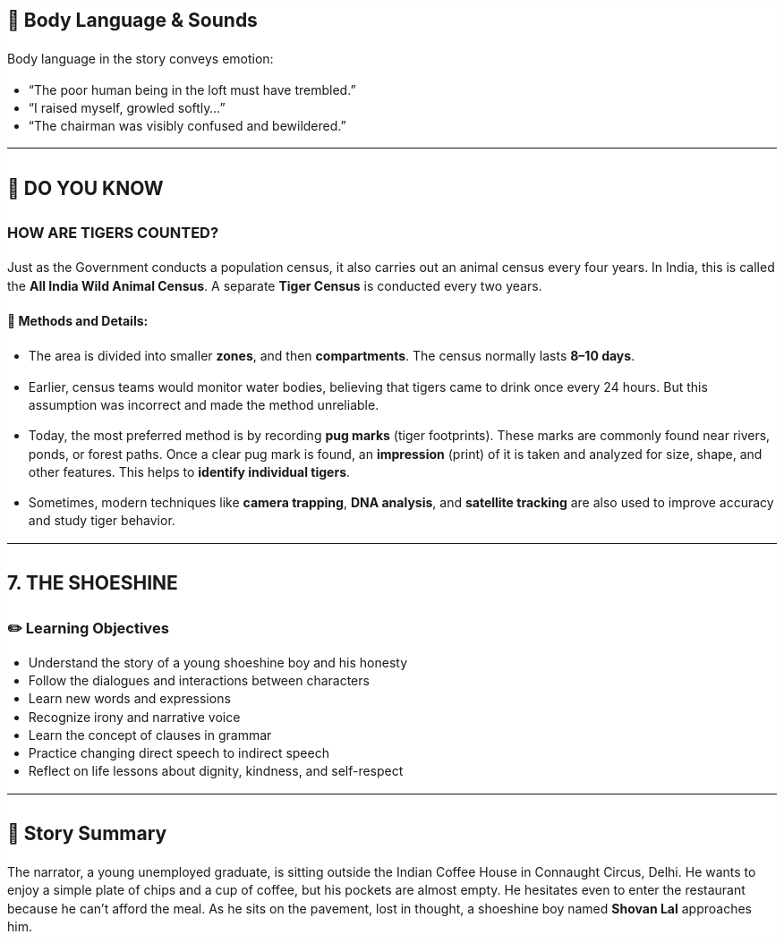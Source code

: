 
## 📣 Body Language & Sounds

Body language in the story conveys emotion:
- “The poor human being in the loft must have trembled.”
- “I raised myself, growled softly…”
- “The chairman was visibly confused and bewildered.”

---

## 🧾 DO YOU KNOW  
### **HOW ARE TIGERS COUNTED?**

Just as the Government conducts a population census, it also carries out an animal census every four years. In India, this is called the **All India Wild Animal Census**. A separate **Tiger Census** is conducted every two years.

#### 🐾 Methods and Details:

- The area is divided into smaller **zones**, and then **compartments**. The census normally lasts **8–10 days**.

- Earlier, census teams would monitor water bodies, believing that tigers came to drink once every 24 hours. But this assumption was incorrect and made the method unreliable.

- Today, the most preferred method is by recording **pug marks** (tiger footprints). These marks are commonly found near rivers, ponds, or forest paths. Once a clear pug mark is found, an **impression** (print) of it is taken and analyzed for size, shape, and other features. This helps to **identify individual tigers**.

- Sometimes, modern techniques like **camera trapping**, **DNA analysis**, and **satellite tracking** are also used to improve accuracy and study tiger behavior.

---

## 7. THE SHOESHINE

### ✏️ Learning Objectives  
- Understand the story of a young shoeshine boy and his honesty  
- Follow the dialogues and interactions between characters  
- Learn new words and expressions  
- Recognize irony and narrative voice  
- Learn the concept of clauses in grammar  
- Practice changing direct speech to indirect speech  
- Reflect on life lessons about dignity, kindness, and self-respect  

---

## 👞 Story Summary

The narrator, a young unemployed graduate, is sitting outside the Indian Coffee House in Connaught Circus, Delhi. He wants to enjoy a simple plate of chips and a cup of coffee, but his pockets are almost empty. He hesitates even to enter the restaurant because he can’t afford the meal. As he sits on the pavement, lost in thought, a shoeshine boy named **Shovan Lal** approaches him.
